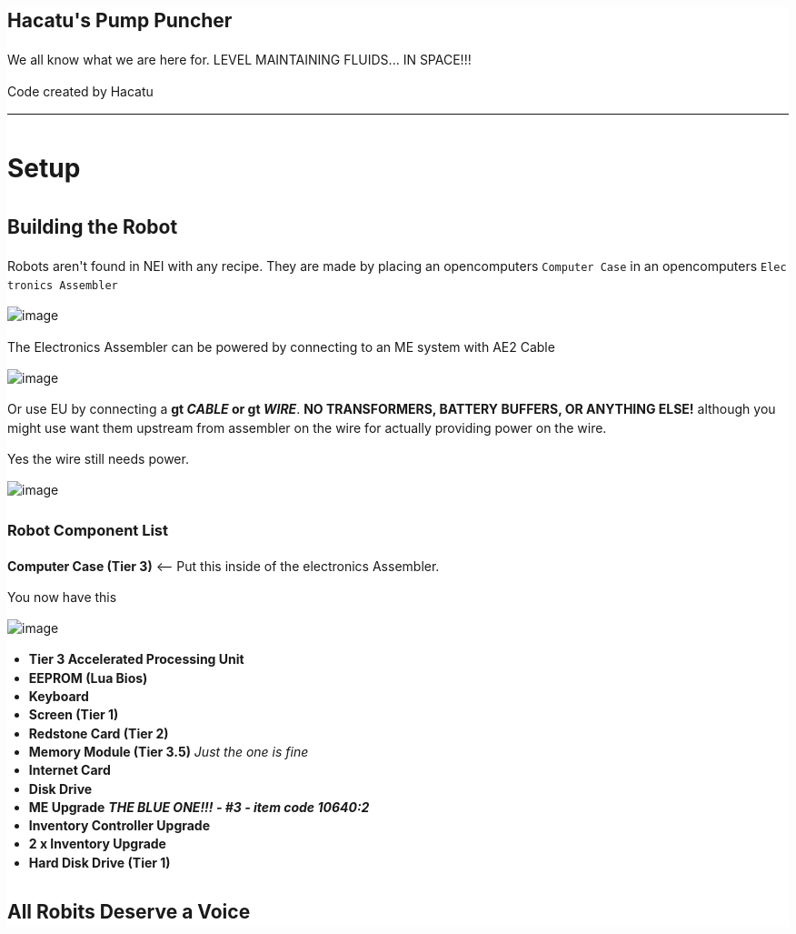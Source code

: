 Hacatu's Pump Puncher
-----------------------------------------------------

We all know what we are here for. LEVEL MAINTAINING FLUIDS... IN SPACE!!!

Code created by Hacatu

-----------------------------------------------------

# Setup

## Building the Robot

Robots aren't found in NEI with any recipe.
They are made by placing an opencomputers `Computer Case` in an opencomputers `Electronics Assembler`

![image](https://github.com/user-attachments/assets/71b19cda-bcef-4dd4-9295-83432b40bbf8)

The Electronics Assembler can be powered by connecting to an ME system with AE2 Cable

![image](https://github.com/user-attachments/assets/3e91b8b0-94c9-41a1-be4b-d4a3cb0e5b58)


Or use EU by connecting a **gt _CABLE_ or gt _WIRE_**. **NO TRANSFORMERS, BATTERY BUFFERS, OR ANYTHING ELSE!** although you might use want them upstream from assembler on the wire for actually providing power on the wire.

Yes the wire still needs power.

![image](https://github.com/user-attachments/assets/d75daf9c-0f7c-4112-b2fa-20f42dd40196)

### Robot Component List
**Computer Case (Tier 3)** <-- Put this inside of the electronics Assembler. 

You now have this

![image](https://github.com/user-attachments/assets/61132666-a367-43ae-9ffa-24f5641655b0)

* **Tier 3 Accelerated Processing Unit**
* **EEPROM (Lua Bios)**
* **Keyboard**
* **Screen (Tier 1)**
* **Redstone Card (Tier 2)**
* **Memory Module (Tier 3.5)** *Just the one is fine*
* **Internet Card**
* **Disk Drive**
* **ME Upgrade** ***THE BLUE ONE!!! - #3 - item code 10640:2***
* **Inventory Controller Upgrade**
* **2 x Inventory Upgrade**
* **Hard Disk Drive (Tier 1)**

All Robits Deserve a Voice
---------------------
